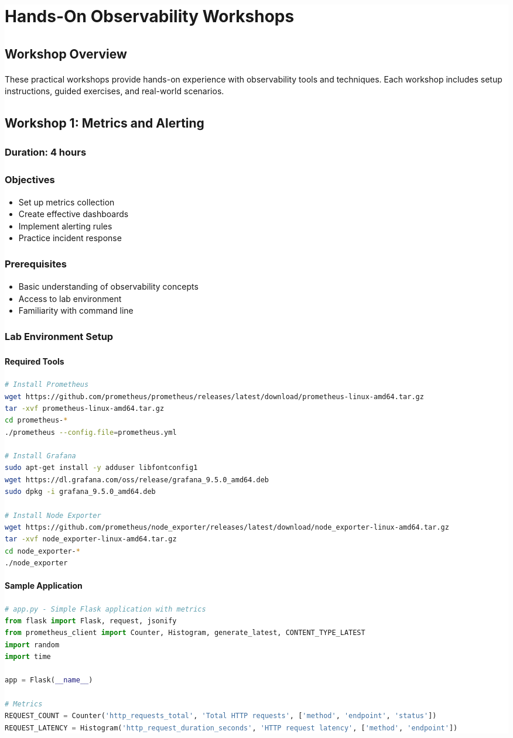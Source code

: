 # Hands-On Observability Workshops

## Workshop Overview
These practical workshops provide hands-on experience with observability tools and techniques. Each workshop includes setup instructions, guided exercises, and real-world scenarios.

## Workshop 1: Metrics and Alerting

### Duration: 4 hours

### Objectives
- Set up metrics collection
- Create effective dashboards
- Implement alerting rules
- Practice incident response

### Prerequisites
- Basic understanding of observability concepts
- Access to lab environment
- Familiarity with command line

### Lab Environment Setup

#### Required Tools
```bash
# Install Prometheus
wget https://github.com/prometheus/prometheus/releases/latest/download/prometheus-linux-amd64.tar.gz
tar -xvf prometheus-linux-amd64.tar.gz
cd prometheus-*
./prometheus --config.file=prometheus.yml

# Install Grafana
sudo apt-get install -y adduser libfontconfig1
wget https://dl.grafana.com/oss/release/grafana_9.5.0_amd64.deb
sudo dpkg -i grafana_9.5.0_amd64.deb

# Install Node Exporter
wget https://github.com/prometheus/node_exporter/releases/latest/download/node_exporter-linux-amd64.tar.gz
tar -xvf node_exporter-linux-amd64.tar.gz
cd node_exporter-*
./node_exporter
```

#### Sample Application
```python
# app.py - Simple Flask application with metrics
from flask import Flask, request, jsonify
from prometheus_client import Counter, Histogram, generate_latest, CONTENT_TYPE_LATEST
import random
import time

app = Flask(__name__)

# Metrics
REQUEST_COUNT = Counter('http_requests_total', 'Total HTTP requests', ['method', 'endpoint', 'status'])
REQUEST_LATENCY = Histogram('http_request_duration_seconds', 'HTTP request latency', ['method', 'endpoint'])
```